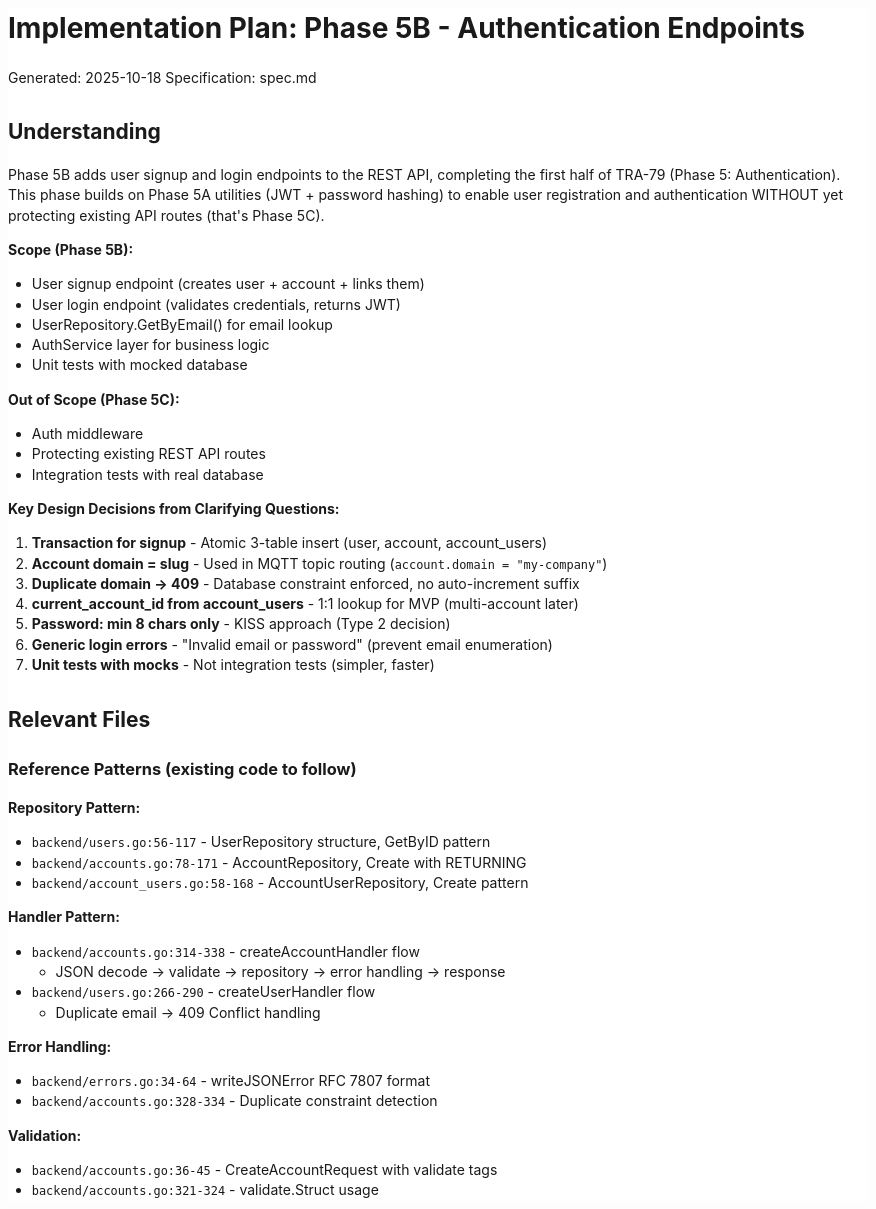 # Implementation Plan: Phase 5B - Authentication Endpoints

Generated: 2025-10-18
Specification: spec.md

## Understanding

Phase 5B adds user signup and login endpoints to the REST API, completing the first half of TRA-79 (Phase 5: Authentication). This phase builds on Phase 5A utilities (JWT + password hashing) to enable user registration and authentication WITHOUT yet protecting existing API routes (that's Phase 5C).

**Scope (Phase 5B):**
- User signup endpoint (creates user + account + links them)
- User login endpoint (validates credentials, returns JWT)
- UserRepository.GetByEmail() for email lookup
- AuthService layer for business logic
- Unit tests with mocked database

**Out of Scope (Phase 5C):**
- Auth middleware
- Protecting existing REST API routes
- Integration tests with real database

**Key Design Decisions from Clarifying Questions:**
1. **Transaction for signup** - Atomic 3-table insert (user, account, account_users)
2. **Account domain = slug** - Used in MQTT topic routing (`account.domain = "my-company"`)
3. **Duplicate domain → 409** - Database constraint enforced, no auto-increment suffix
4. **current_account_id from account_users** - 1:1 lookup for MVP (multi-account later)
5. **Password: min 8 chars only** - KISS approach (Type 2 decision)
6. **Generic login errors** - "Invalid email or password" (prevent email enumeration)
7. **Unit tests with mocks** - Not integration tests (simpler, faster)

## Relevant Files

### Reference Patterns (existing code to follow)

**Repository Pattern:**
- `backend/users.go:56-117` - UserRepository structure, GetByID pattern
- `backend/accounts.go:78-171` - AccountRepository, Create with RETURNING
- `backend/account_users.go:58-168` - AccountUserRepository, Create pattern

**Handler Pattern:**
- `backend/accounts.go:314-338` - createAccountHandler flow
  - JSON decode → validate → repository → error handling → response
- `backend/users.go:266-290` - createUserHandler flow
  - Duplicate email → 409 Conflict handling

**Error Handling:**
- `backend/errors.go:34-64` - writeJSONError RFC 7807 format
- `backend/accounts.go:328-334` - Duplicate constraint detection

**Validation:**
- `backend/accounts.go:36-45` - CreateAccountRequest with validate tags
- `backend/accounts.go:321-324` - validate.Struct usage

